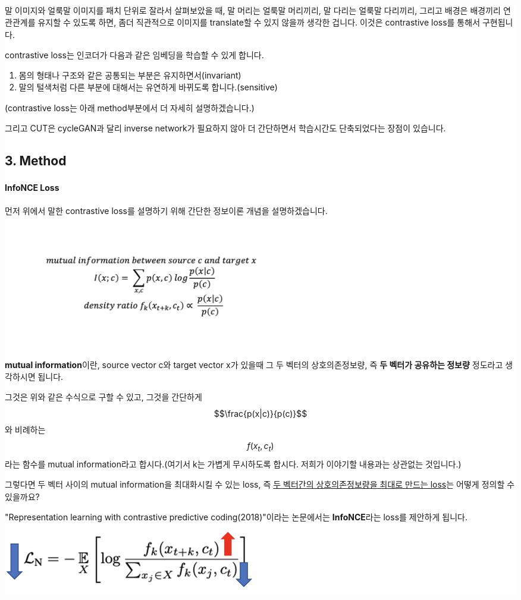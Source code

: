 말 이미지와 얼룩말 이미지를 패치 단위로 잘라서 살펴보았을 때, 말 머리는 얼룩말 머리끼리, 말 다리는 얼룩말 다리끼리, 그리고 배경은 배경끼리 연관관계를 유지할 수 있도록 하면, 좀더 직관적으로 이미지를 translate할 수 있지 않을까 생각한 겁니다. 이것은 contrastive loss를 통해서 구현됩니다.

contrastive loss는 인코더가 다음과 같은 임베딩을 학습할 수 있게 합니다.

1. 몸의 형태나 구조와 같은 공통되는 부분은 유지하면서(invariant)
2. 말의 털색처럼 다른 부분에 대해서는 유연하게 바뀌도록 합니다.(sensitive)

(contrastive loss는 아래 method부분에서 더 자세히 설명하겠습니다.)

그리고 CUT은 cycleGAN과 달리 inverse network가 필요하지 않아 더 간단하면서 학습시간도 단축되었다는 장점이 있습니다.



## 3. Method

#### InfoNCE Loss

먼저 위에서 말한 contrastive loss를 설명하기 위해 간단한 정보이론 개념을 설명하겠습니다.

<img src="../../.gitbook/assets/9/mutual_info.png" width="500">

**mutual information**이란, source vector c와 target vector x가 있을때 그 두 벡터의 상호의존정보량, 즉 **두 벡터가 공유하는 정보량** 정도라고 생각하시면 됩니다.

그것은 위와 같은 수식으로 구할 수 있고, 그것을 간단하게 $$\frac{p(x|c)}{p(c)}$$ 와 비례하는 $$f(x_t, c_t)$$ 라는 함수를 mutual information라고 합시다.(여기서 k는 가볍게 무시하도록 합시다. 저희가 이야기할 내용과는 상관없는 것입니다.)

그렇다면 두 벡터 사이의 mutual information을 최대화시킬 수 있는 loss, 즉 <u>두 벡터간의 상호의존정보량을 최대로 만드는 loss</u>는 어떻게 정의할 수 있을까요?

"Representation learning with contrastive predictive coding(2018)"이라는 논문에서는 **InfoNCE**라는 loss를 제안하게 됩니다.

<img width="423" alt="info_nce" src="../../.gitbook/assets/9/info_nce.png">
